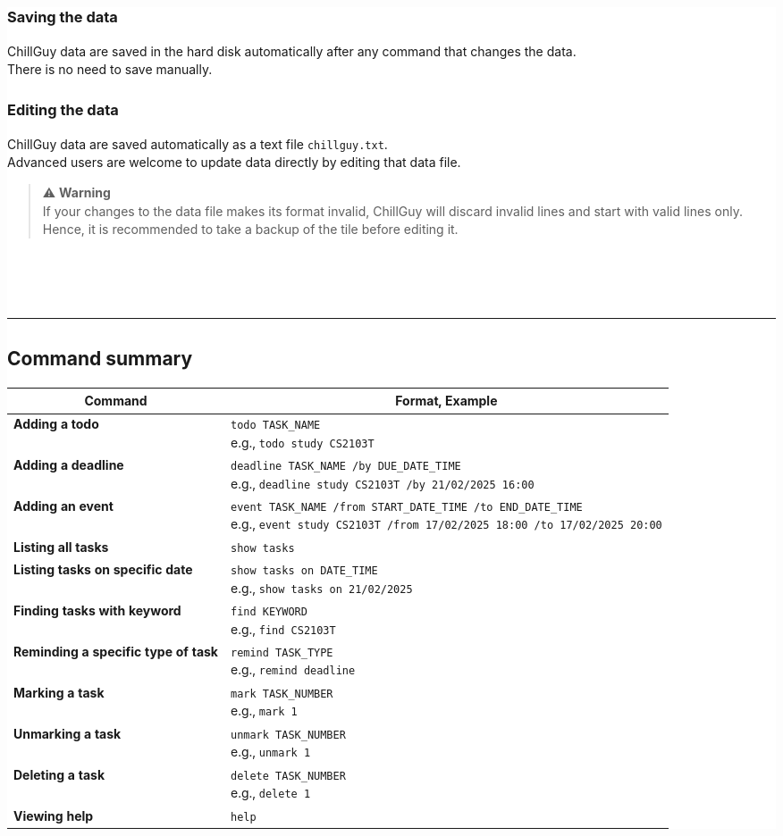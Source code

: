 ### Saving the data

ChillGuy data are saved in the hard disk automatically after any command that changes the data.  
There is no need to save manually.
<br>

### Editing the data

ChillGuy data are saved automatically as a text file `chillguy.txt`.  
Advanced users are welcome to update data directly by editing that data file.
<br>

> ⚠️ **Warning**  
> If your changes to the data file makes its format invalid, ChillGuy will discard invalid lines 
> and start with valid lines only. Hence, it is recommended to take a backup of the tile before editing it.    
  
<br>
<br>
<br>

--------------------------------------------------------------------------------------------------------------------
## Command summary  
  
  
| Command                               | Format, Example                                                                                                                        |    
|---------------------------------------|----------------------------------------------------------------------------------------------------------------------------------------|  
| **Adding a todo**                     | `todo TASK_NAME` <br> e.g., `todo study CS2103T`                                                                                       |  
| **Adding a deadline**                 | `deadline TASK_NAME /by DUE_DATE_TIME` <br> e.g., `deadline study CS2103T /by 21/02/2025 16:00`                                        |  
| **Adding an event**                   | `event TASK_NAME /from START_DATE_TIME /to END_DATE_TIME` <br> e.g., `event study CS2103T /from 17/02/2025 18:00 /to 17/02/2025 20:00` |  
| **Listing all tasks**                 | `show tasks`                                                                                                                           |  
| **Listing tasks on specific date**    | `show tasks on DATE_TIME` <br> e.g., `show tasks on 21/02/2025`                                                                        |  
| **Finding tasks with keyword**        | `find KEYWORD` <br> e.g., `find CS2103T`                                                                                               |  
| **Reminding a specific type of task** | `remind TASK_TYPE` <br> e.g., `remind deadline`                                                                                        |  
| **Marking a task**                    | `mark TASK_NUMBER` <br> e.g., `mark 1`                                                                                                 |  
| **Unmarking a task**                  | `unmark TASK_NUMBER` <br> e.g., `unmark 1`                                                                                             |  
| **Deleting a task**                   | `delete TASK_NUMBER` <br> e.g., `delete 1`                                                                                             |  
| **Viewing help**                      | `help`                                                                                                                                 | 
  
  